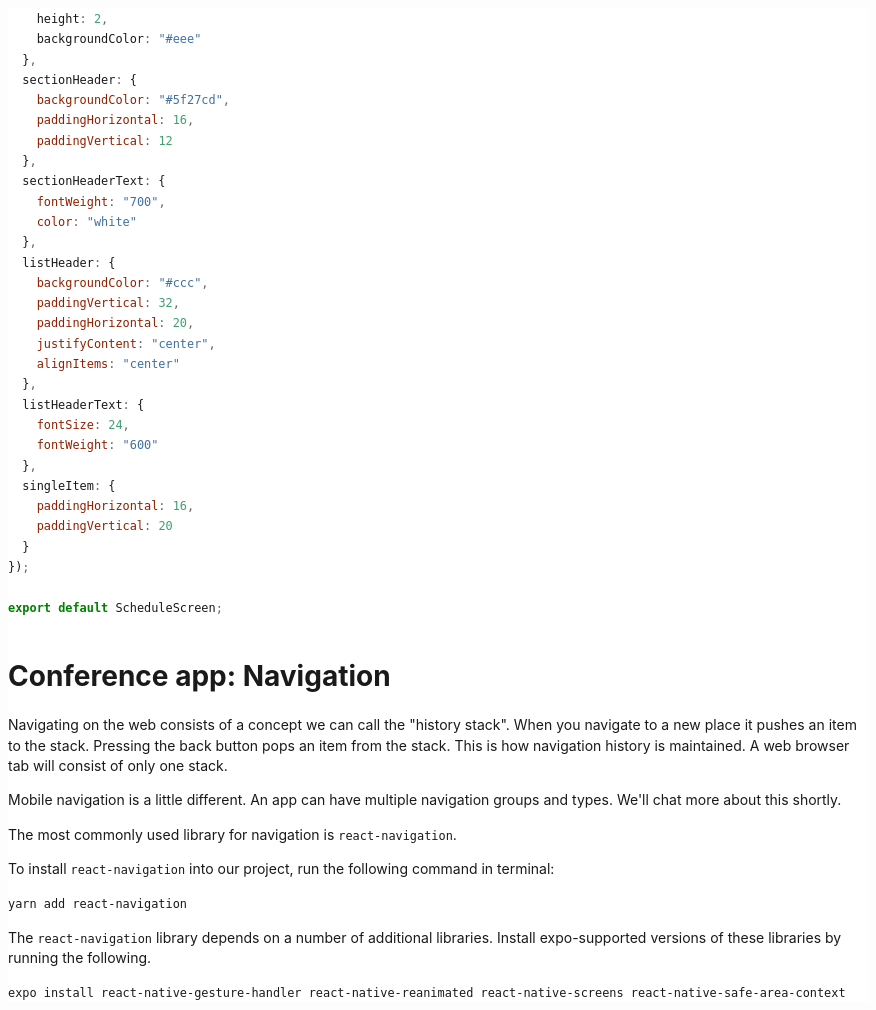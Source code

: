 ``` JavaScript
    height: 2,
    backgroundColor: "#eee"
  },
  sectionHeader: {
    backgroundColor: "#5f27cd",
    paddingHorizontal: 16,
    paddingVertical: 12
  },
  sectionHeaderText: {
    fontWeight: "700",
    color: "white"
  },
  listHeader: {
    backgroundColor: "#ccc",
    paddingVertical: 32,
    paddingHorizontal: 20,
    justifyContent: "center",
    alignItems: "center"
  },
  listHeaderText: {
    fontSize: 24,
    fontWeight: "600"
  },
  singleItem: {
    paddingHorizontal: 16,
    paddingVertical: 20
  }
});
    
export default ScheduleScreen;
```

# Conference app: Navigation

Navigating on the web consists of a concept we can call the "history stack". When you navigate to a new place it pushes an item to the stack. Pressing the back button pops an item from the stack. This is how navigation history is maintained. A web browser tab will consist of only one stack.

Mobile navigation is a little different. An app can have multiple navigation groups and types. We'll chat more about this shortly.

The most commonly used library for navigation is `react-navigation`.

To install `react-navigation` into our project, run the following command in terminal:

``` Bash
yarn add react-navigation
```

The `react-navigation` library depends on a number of additional libraries. Install expo-supported versions of these libraries by running the following.

``` Bash
expo install react-native-gesture-handler react-native-reanimated react-native-screens react-native-safe-area-context
```
